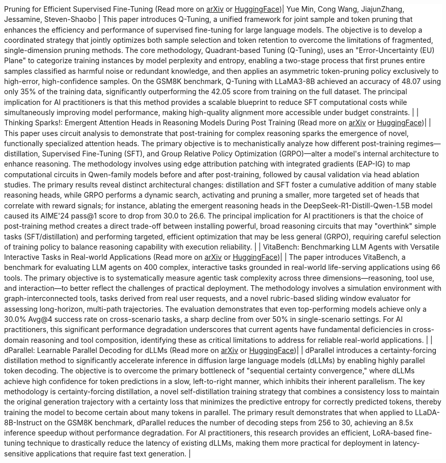   Pruning for Efficient Supervised Fine-Tuning (Read more on [arXiv](https://arxiv.org/abs/2509.23873) or [HuggingFace](https://huggingface.co/papers/2509.23873))| Yue Min, Cong Wang, JiajunZhang, Jessamine, Steven-Shaobo | This paper introduces Q-Tuning, a unified framework for joint sample and token pruning that enhances the efficiency and performance of supervised fine-tuning for large language models. The objective is to develop a coordinated strategy that jointly optimizes both sample selection and token retention to overcome the limitations of fragmented, single-dimension pruning methods. The core methodology, Quadrant-based Tuning (Q-Tuning), uses an "Error-Uncertainty (EU) Plane" to categorize training instances by model perplexity and entropy, enabling a two-stage process that first prunes entire samples classified as harmful noise or redundant knowledge, and then applies an asymmetric token-pruning policy exclusively to high-error, high-confidence samples. On the GSM8K benchmark, Q-Tuning with LLaMA3-8B achieved an accuracy of 48.07 using only 35% of the training data, significantly outperforming the 42.05 score from training on the full dataset. The principal implication for AI practitioners is that this method provides a scalable blueprint to reduce SFT computational costs while simultaneously improving model performance, making high-quality alignment more accessible under budget constraints. |
| Thinking Sparks!: Emergent Attention Heads in Reasoning Models During
  Post Training (Read more on [arXiv](https://arxiv.org/abs/2509.25758) or [HuggingFace](https://huggingface.co/papers/2509.25758))|  | This paper uses circuit analysis to demonstrate that post-training for complex reasoning sparks the emergence of novel, functionally specialized attention heads. The primary objective is to mechanistically analyze how different post-training regimes—distillation, Supervised Fine-Tuning (SFT), and Group Relative Policy Optimization (GRPO)—alter a model's internal architecture to enhance reasoning. The methodology involves using edge attribution patching with integrated gradients (EAP-IG) to map computational circuits in Qwen-family models before and after post-training, followed by causal validation via head ablation studies. The primary results reveal distinct architectural changes: distillation and SFT foster a cumulative addition of many stable reasoning heads, while GRPO performs a dynamic search, activating and pruning a smaller, more targeted set of heads that correlate with reward signals; for instance, ablating the emergent reasoning heads in the DeepSeek-R1-Distill-Qwen-1.5B model caused its AIME'24 pass@1 score to drop from 30.0 to 26.6. The principal implication for AI practitioners is that the choice of post-training method creates a direct trade-off between installing powerful, broad reasoning circuits that may "overthink" simple tasks (SFT/distillation) and performing targeted, efficient optimization that may be less general (GRPO), requiring careful selection of training policy to balance reasoning capability with execution reliability. |
| VitaBench: Benchmarking LLM Agents with Versatile Interactive Tasks in
  Real-world Applications (Read more on [arXiv](https://arxiv.org/abs/2509.26490) or [HuggingFace](https://huggingface.co/papers/2509.26490))|  | The paper introduces VitaBench, a benchmark for evaluating LLM agents on 400 complex, interactive tasks grounded in real-world life-serving applications using 66 tools. The primary objective is to systematically measure agentic task complexity across three dimensions—reasoning, tool use, and interaction—to better reflect the challenges of practical deployment. The methodology involves a simulation environment with graph-interconnected tools, tasks derived from real user requests, and a novel rubric-based sliding window evaluator for assessing long-horizon, multi-path trajectories. The evaluation demonstrates that even top-performing models achieve only a 30.0% Avg@4 success rate on cross-scenario tasks, a sharp decline from over 50% in single-scenario settings. For AI practitioners, this significant performance degradation underscores that current agents have fundamental deficiencies in cross-domain reasoning and tool composition, identifying these as critical limitations to address for reliable real-world applications. |
| dParallel: Learnable Parallel Decoding for dLLMs (Read more on [arXiv](https://arxiv.org/abs/2509.26488) or [HuggingFace](https://huggingface.co/papers/2509.26488))|  | dParallel introduces a certainty-forcing distillation method to significantly accelerate inference in diffusion large language models (dLLMs) by enabling highly parallel token decoding. The objective is to overcome the primary bottleneck of "sequential certainty convergence," where dLLMs achieve high confidence for token predictions in a slow, left-to-right manner, which inhibits their inherent parallelism. The key methodology is certainty-forcing distillation, a novel self-distillation training strategy that combines a consistency loss to maintain the original generation trajectory with a certainty loss that minimizes the predictive entropy for correctly predicted tokens, thereby training the model to become certain about many tokens in parallel. The primary result demonstrates that when applied to LLaDA-8B-Instruct on the GSM8K benchmark, dParallel reduces the number of decoding steps from 256 to 30, achieving an 8.5x inference speedup without performance degradation. For AI practitioners, this research provides an efficient, LoRA-based fine-tuning technique to drastically reduce the latency of existing dLLMs, making them more practical for deployment in latency-sensitive applications that require fast text generation. |